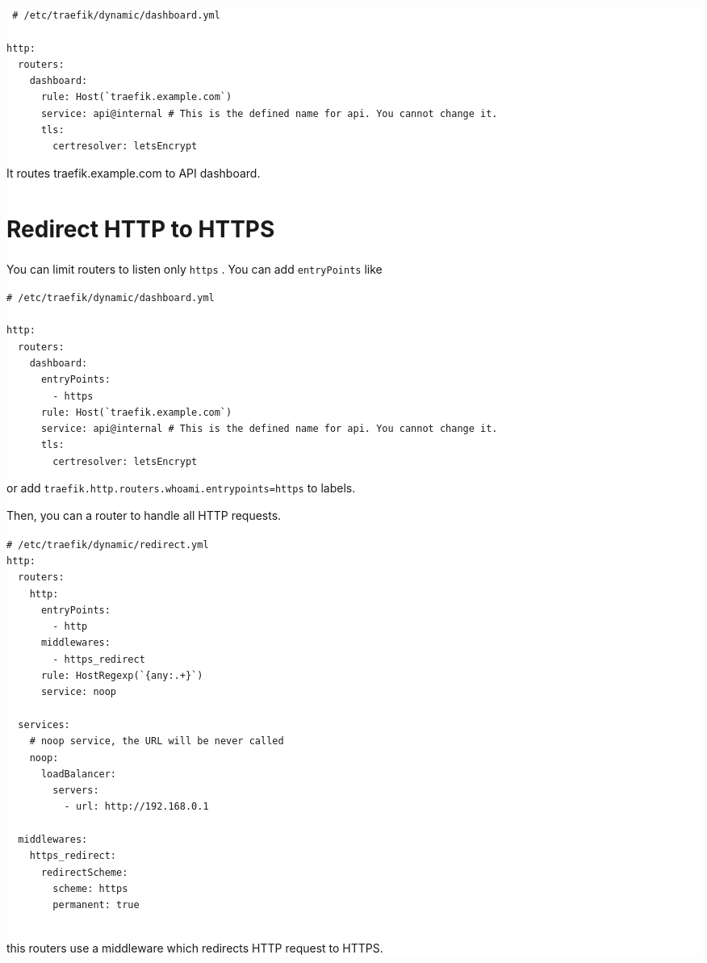 ```
 # /etc/traefik/dynamic/dashboard.yml

http:
  routers:
    dashboard:
      rule: Host(`traefik.example.com`)
      service: api@internal # This is the defined name for api. You cannot change it.
      tls:
        certresolver: letsEncrypt   
```


It routes traefik.example.com to API dashboard.


# Redirect HTTP to HTTPS

You can limit routers to listen only `https` . You can add `entryPoints` like

```
# /etc/traefik/dynamic/dashboard.yml

http:
  routers:
    dashboard:
      entryPoints:
        - https
      rule: Host(`traefik.example.com`)
      service: api@internal # This is the defined name for api. You cannot change it.
      tls:
        certresolver: letsEncrypt

```
or add `traefik.http.routers.whoami.entrypoints=https` to labels.

Then, you can a router to handle all HTTP requests.

```
# /etc/traefik/dynamic/redirect.yml
http:
  routers:
    http:
      entryPoints:
        - http
      middlewares:
        - https_redirect
      rule: HostRegexp(`{any:.+}`)
      service: noop

  services:
    # noop service, the URL will be never called
    noop:
      loadBalancer:
        servers:
          - url: http://192.168.0.1

  middlewares:
    https_redirect:
      redirectScheme:
        scheme: https
        permanent: true


```
this routers use a middleware which redirects HTTP request to HTTPS.
